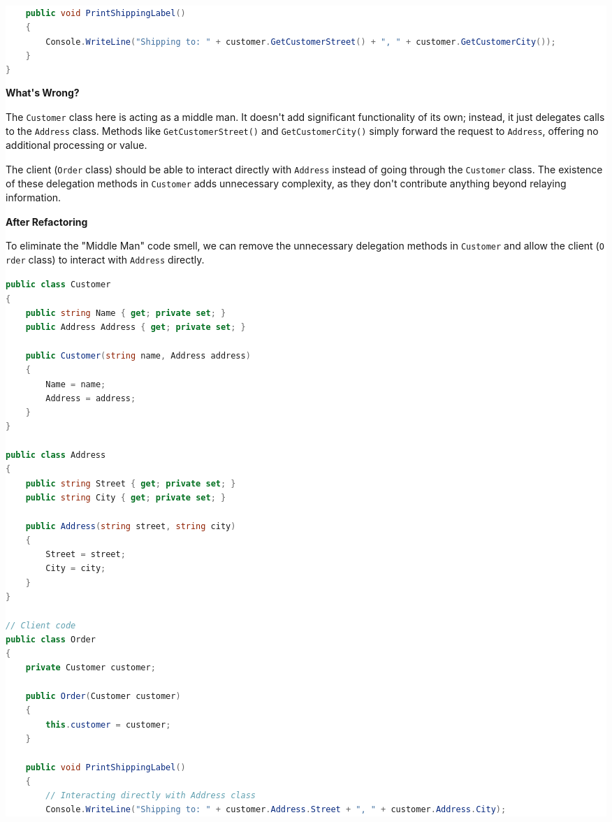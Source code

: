 ``` c#
    public void PrintShippingLabel()
    {
        Console.WriteLine("Shipping to: " + customer.GetCustomerStreet() + ", " + customer.GetCustomerCity());
    }
}
```

**What's Wrong?**

The `Customer` class here is acting as a middle man. It doesn't add significant 
functionality of its own; instead, it just delegates calls to the `Address` class. 
Methods like `GetCustomerStreet()` and `GetCustomerCity()` simply forward the request to 
`Address`, offering no additional processing or value.

The client (`Order` class) should be able to interact directly with `Address` instead of 
going through the `Customer` class. The existence of these delegation methods in 
`Customer` adds unnecessary complexity, as they don't contribute anything beyond 
relaying information.

**After Refactoring**

To eliminate the "Middle Man" code smell, we can remove the unnecessary delegation 
methods in `Customer` and allow the client (`Order` class) to interact with `Address` 
directly.

``` c#
public class Customer
{
    public string Name { get; private set; }
    public Address Address { get; private set; }

    public Customer(string name, Address address)
    {
        Name = name;
        Address = address;
    }
}

public class Address
{
    public string Street { get; private set; }
    public string City { get; private set; }

    public Address(string street, string city)
    {
        Street = street;
        City = city;
    }
}

// Client code
public class Order
{
    private Customer customer;

    public Order(Customer customer)
    {
        this.customer = customer;
    }

    public void PrintShippingLabel()
    {
        // Interacting directly with Address class
        Console.WriteLine("Shipping to: " + customer.Address.Street + ", " + customer.Address.City);
```